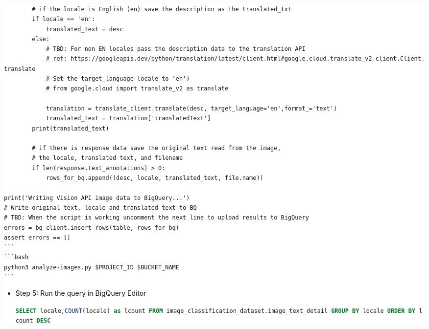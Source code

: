 			# if the locale is English (en) save the description as the translated_txt
			if locale == 'en':
				translated_text = desc
			else:
				# TBD: For non EN locales pass the description data to the translation API
				# ref: https://googleapis.dev/python/translation/latest/client.html#google.cloud.translate_v2.client.Client.translate
				# Set the target_language locale to 'en')
				# from google.cloud import translate_v2 as translate

				translation = translate_client.translate(desc, target_language='en',format_='text')
				translated_text = translation['translatedText']
			print(translated_text)

			# if there is response data save the original text read from the image, 
			# the locale, translated text, and filename
			if len(response.text_annotations) > 0:
				rows_for_bq.append((desc, locale, translated_text, file.name))

	print('Writing Vision API image data to BigQuery...')
	# Write original text, locale and translated text to BQ
	# TBD: When the script is working uncomment the next line to upload results to BigQuery
	errors = bq_client.insert_rows(table, rows_for_bq)
	assert errors == []
	```
	```bash
	python3 analyze-images.py $PROJECT_ID $BUCKET_NAME
	```
- Step 5: Run the query in BigQuery Editor
	```sql
	SELECT locale,COUNT(locale) as lcount FROM image_classification_dataset.image_text_detail GROUP BY locale ORDER BY lcount DESC
	```
